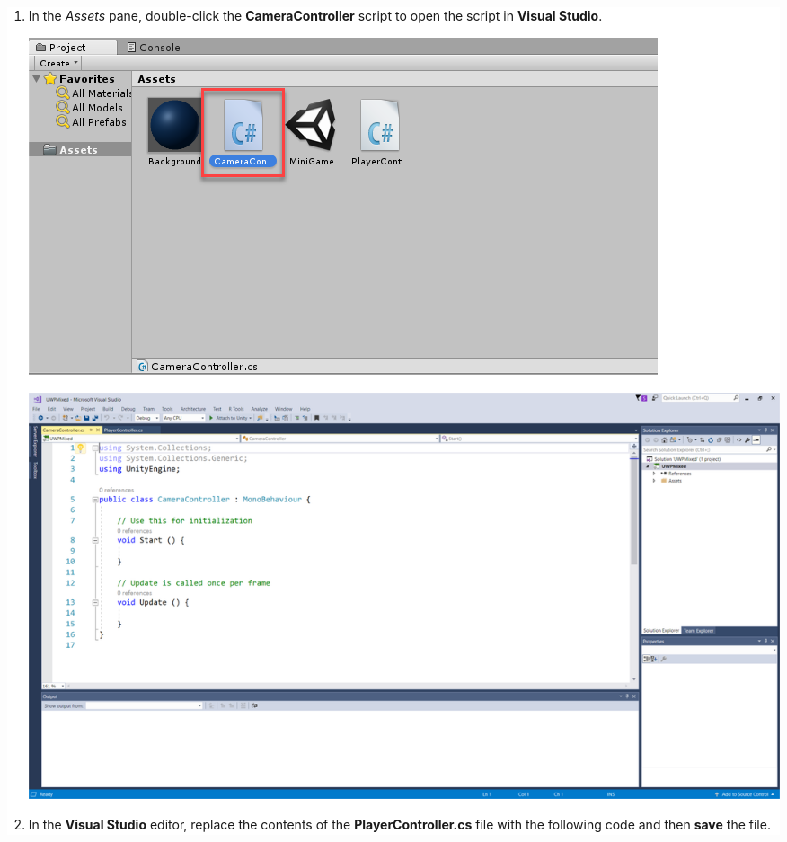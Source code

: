 1. In the *Assets* pane, double-click the **CameraController** script to open the script in **Visual Studio**.

    ![Select Script](images/getting-started-37.png)

    ![Script Open in Visual Studio](images/getting-started-38.png)
    
1. In the **Visual Studio** editor, replace the contents of the **PlayerController.cs** file with the following code and then **save** the file.
